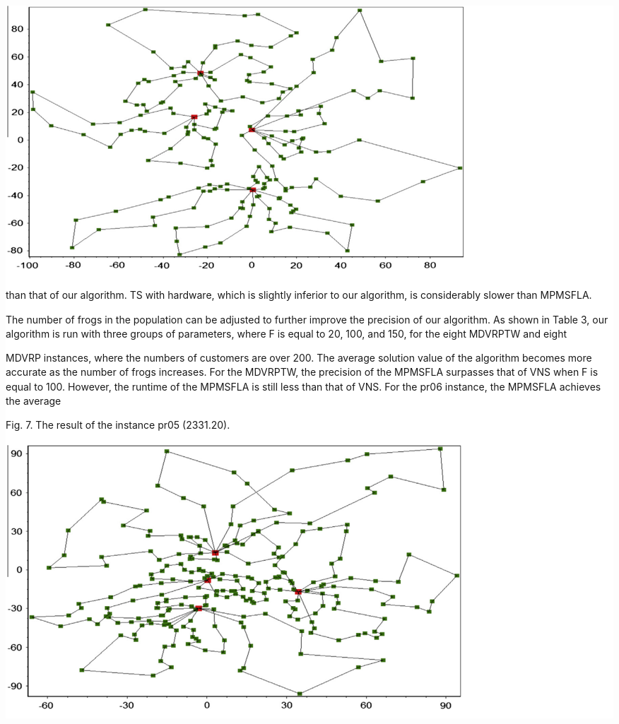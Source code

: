 ![Image](0_Artifacts/[luo2014]_Multi-phase_modified_shuffled_frog_leaping_algorithm_with_extremal_optimization_for_the_MDVRP_and_the_MDVRPTW_artifacts/image_000011_9d57ba11eb89ae4ef04206ea9683e608586ff6a6381e0ad22e26203765dc4dcd.png)

than that of our algorithm. TS with hardware, which is slightly inferior to our algorithm, is considerably slower than MPMSFLA.

The number of frogs in the population can be adjusted to further improve the precision of our algorithm. As shown in Table 3, our algorithm is run with three groups of parameters, where F is equal to 20, 100, and 150, for the eight MDVRPTW and eight

MDVRP instances, where the numbers of customers are over 200. The average solution value of the algorithm becomes more accurate as the number of frogs increases. For the MDVRPTW, the precision of the MPMSFLA surpasses that of VNS when F is equal to 100. However, the runtime of the MPMSFLA is still less than that of VNS. For the pr06 instance, the MPMSFLA achieves the average

Fig. 7. The result of the instance pr05 (2331.20).

![Image](0_Artifacts/[luo2014]_Multi-phase_modified_shuffled_frog_leaping_algorithm_with_extremal_optimization_for_the_MDVRP_and_the_MDVRPTW_artifacts/image_000012_80f69a000921d9108cb87f17d70e4c3bf583a07fa5378074a509d42fbc34bb1e.png)
